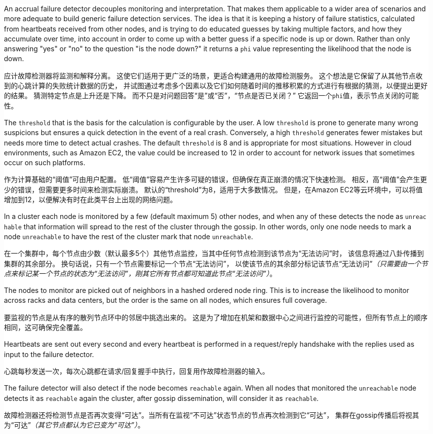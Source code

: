 An accrual failure detector decouples monitoring and interpretation. That makes
them applicable to a wider area of scenarios and more adequate to build generic
failure detection services. The idea is that it is keeping a history of failure
statistics, calculated from heartbeats received from other nodes, and is
trying to do educated guesses by taking multiple factors, and how they
accumulate over time, into account in order to come up with a better guess if a
specific node is up or down. Rather than only answering "yes" or "no" to the
question "is the node down?" it returns a `phi` value representing the
likelihood that the node is down.

应计故障检测器将监测和解释分离。 这使它们适用于更广泛的场景，更适合构建通用的故障检测服务。
这个想法是它保留了从其他节点收到的心跳计算的失败统计数据的历史，
并试图通过考虑多个因素以及它们如何随着时间的推移积累的方式进行有根据的猜测，以便提出更好的结果。
猜测特定节点是上升还是下降。 而不只是对问题回答“是”或“否”，“节点是否已关闭？”
它返回一个`phi`值，表示节点关闭的可能性。

The `threshold` that is the basis for the calculation is configurable by the
user. A low `threshold` is prone to generate many wrong suspicions but ensures
a quick detection in the event of a real crash. Conversely, a high `threshold`
generates fewer mistakes but needs more time to detect actual crashes. The
default `threshold` is 8 and is appropriate for most situations. However in
cloud environments, such as Amazon EC2, the value could be increased to 12 in
order to account for network issues that sometimes occur on such platforms.

作为计算基础的“阈值”可由用户配置。 低“阈值”容易产生许多可疑的错误，但确保在真正崩溃的情况下快速检测。
相反，高“阈值”会产生更少的错误，但需要更多时间来检测实际崩溃。 默认的“threshold”为8，适用于大多数情况。
但是，在Amazon EC2等云环境中，可以将值增加到12，以便解决有时在此类平台上出现的网络问题。

In a cluster each node is monitored by a few (default maximum 5) other nodes, and when
any of these detects the node as `unreachable` that information will spread to
the rest of the cluster through the gossip. In other words, only one node needs to
mark a node `unreachable` to have the rest of the cluster mark that node `unreachable`.

在一个集群中，每个节点由少数（默认最多5个）其他节点监控，当其中任何节点检测到该节点为“无法访问”时，
该信息将通过八卦传播到集群的其余部分。 换句话说，只有一个节点需要标记一个节点“无法访问”，
以使该节点的其余部分标记该节点“无法访问”*（只需要由一个节点来标记某一个节点的状态为“无法访问”，刚其它所有节点都可知道此节点“无法访问”）*。

The nodes to monitor are picked out of neighbors in a hashed ordered node ring.
This is to increase the likelihood to monitor across racks and data centers, but the order
is the same on all nodes, which ensures full coverage.

要监视的节点是从有序的散列节点环中的邻居中挑选出来的。
这是为了增加在机架和数据中心之间进行监控的可能性，但所有节点上的顺序相同，这可确保完全覆盖。

Heartbeats are sent out every second and every heartbeat is performed in a request/reply
handshake with the replies used as input to the failure detector.

心跳每秒发送一次，每次心跳都在请求/回复握手中执行，回复用作故障检测器的输入。

The failure detector will also detect if the node becomes `reachable` again. When
all nodes that monitored the `unreachable` node detects it as `reachable` again
the cluster, after gossip dissemination, will consider it as `reachable`.

故障检测器还将检测节点是否再次变得“可达”。当所有在监视“不可达”状态节点的节点再次检测到它“可达”，
集群在gossip传播后将视其为“可达”*（其它节点都认为它已变为“可达”）*。
